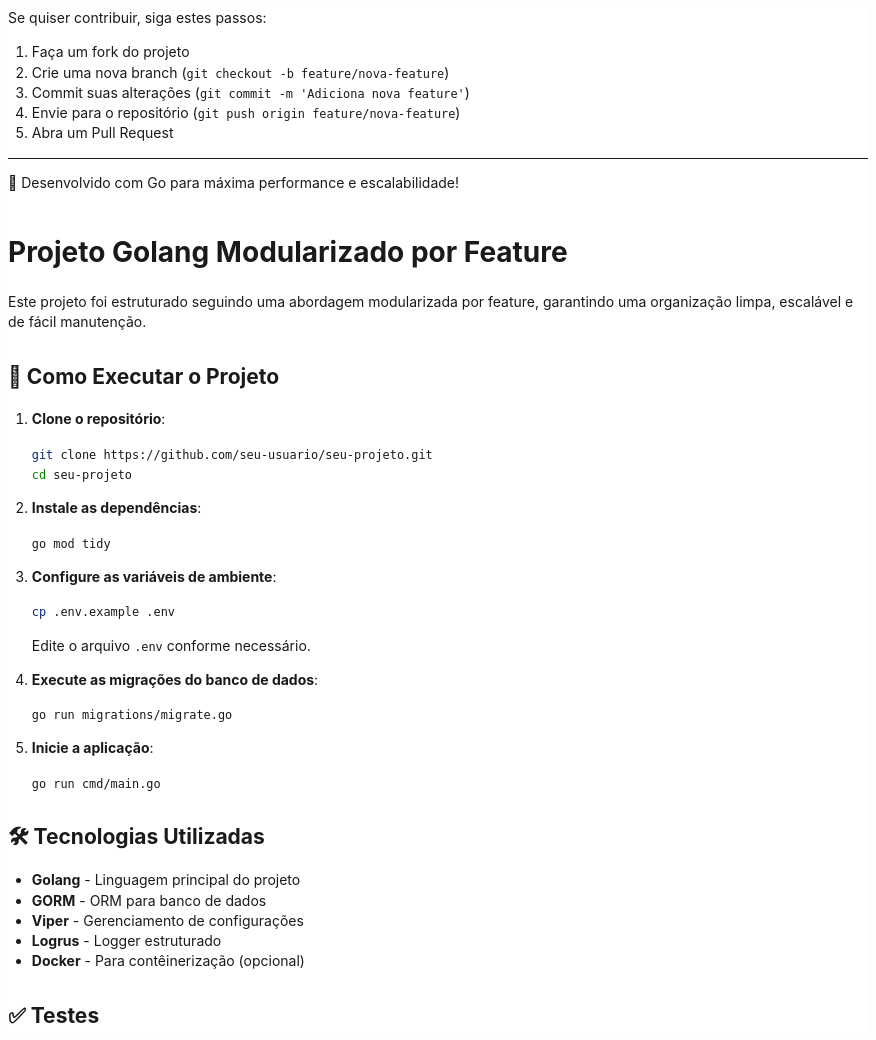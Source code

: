 Se quiser contribuir, siga estes passos:

1. Faça um fork do projeto
2. Crie uma nova branch (`git checkout -b feature/nova-feature`)
3. Commit suas alterações (`git commit -m 'Adiciona nova feature'`)
4. Envie para o repositório (`git push origin feature/nova-feature`)
5. Abra um Pull Request

---
🚀 Desenvolvido com Go para máxima performance e escalabilidade!

# Projeto Golang Modularizado por Feature

Este projeto foi estruturado seguindo uma abordagem modularizada por feature, garantindo uma organização limpa,
escalável e de fácil manutenção.

## 🚀 Como Executar o Projeto

1. **Clone o repositório**:
   ```sh
   git clone https://github.com/seu-usuario/seu-projeto.git
   cd seu-projeto
   ```

2. **Instale as dependências**:
   ```sh
   go mod tidy
   ```

3. **Configure as variáveis de ambiente**:
   ```sh
   cp .env.example .env
   ```
   Edite o arquivo `.env` conforme necessário.

4. **Execute as migrações do banco de dados**:
   ```sh
   go run migrations/migrate.go
   ```

5. **Inicie a aplicação**:
   ```sh
   go run cmd/main.go
   ```

## 🛠 Tecnologias Utilizadas

- **Golang** - Linguagem principal do projeto
- **GORM** - ORM para banco de dados
- **Viper** - Gerenciamento de configurações
- **Logrus** - Logger estruturado
- **Docker** - Para contêinerização (opcional)

## ✅ Testes
